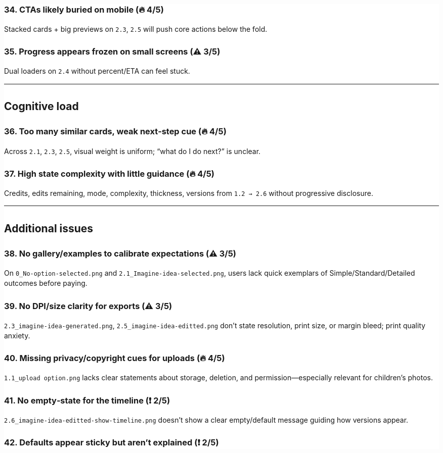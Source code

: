 ### 34. CTAs likely buried on mobile **(🔥 4/5)**

Stacked cards + big previews on `2.3`, `2.5` will push core actions below the fold.

### 35. Progress appears frozen on small screens **(⚠️ 3/5)**

Dual loaders on `2.4` without percent/ETA can feel stuck.

---

## Cognitive load

### 36. Too many similar cards, weak next‑step cue **(🔥 4/5)**

Across `2.1`, `2.3`, `2.5`, visual weight is uniform; “what do I do next?” is unclear.

### 37. High state complexity with little guidance **(🔥 4/5)**

Credits, edits remaining, mode, complexity, thickness, versions from `1.2 → 2.6` without progressive disclosure.

---

## Additional issues

### 38. No gallery/examples to calibrate expectations **(⚠️ 3/5)**

On `0_No-option-selected.png` and `2.1_Imagine-idea-selected.png`, users lack quick exemplars of Simple/Standard/Detailed outcomes before paying.

### 39. No DPI/size clarity for exports **(⚠️ 3/5)**

`2.3_imagine-idea-generated.png`, `2.5_imagine-idea-editted.png` don’t state resolution, print size, or margin bleed; print quality anxiety.

### 40. Missing privacy/copyright cues for uploads **(🔥 4/5)**

`1.1_upload option.png` lacks clear statements about storage, deletion, and permission—especially relevant for children’s photos.

### 41. No empty‑state for the timeline **(❗ 2/5)**

`2.6_imagine-idea-editted-show-timeline.png` doesn’t show a clear empty/default message guiding how versions appear.

### 42. Defaults appear sticky but aren’t explained **(❗ 2/5)**
